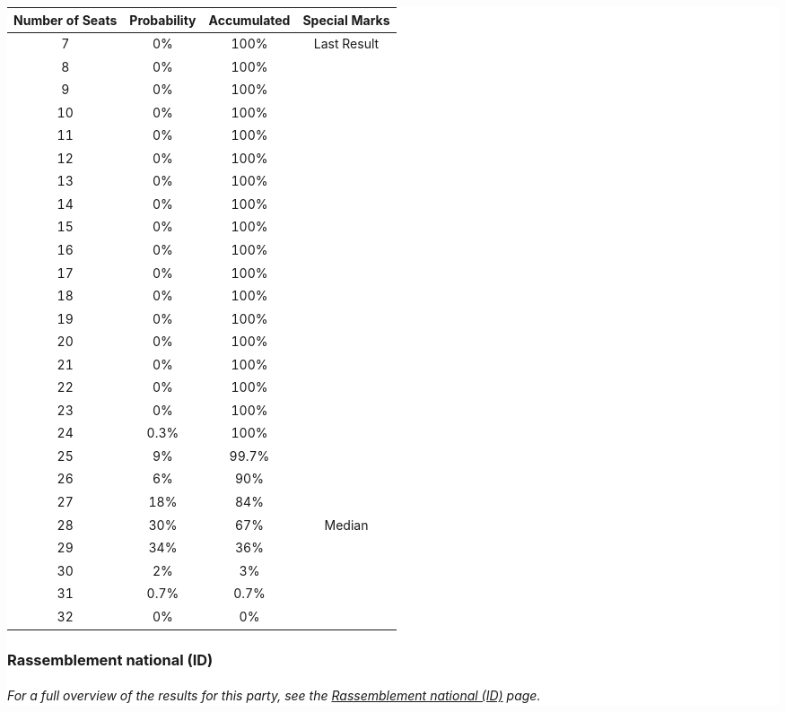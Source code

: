 | Number of Seats | Probability | Accumulated | Special Marks |
|:---------------:|:-----------:|:-----------:|:-------------:|
| 7 | 0% | 100% | Last Result |
| 8 | 0% | 100% |  |
| 9 | 0% | 100% |  |
| 10 | 0% | 100% |  |
| 11 | 0% | 100% |  |
| 12 | 0% | 100% |  |
| 13 | 0% | 100% |  |
| 14 | 0% | 100% |  |
| 15 | 0% | 100% |  |
| 16 | 0% | 100% |  |
| 17 | 0% | 100% |  |
| 18 | 0% | 100% |  |
| 19 | 0% | 100% |  |
| 20 | 0% | 100% |  |
| 21 | 0% | 100% |  |
| 22 | 0% | 100% |  |
| 23 | 0% | 100% |  |
| 24 | 0.3% | 100% |  |
| 25 | 9% | 99.7% |  |
| 26 | 6% | 90% |  |
| 27 | 18% | 84% |  |
| 28 | 30% | 67% | Median |
| 29 | 34% | 36% |  |
| 30 | 2% | 3% |  |
| 31 | 0.7% | 0.7% |  |
| 32 | 0% | 0% |  |

### Rassemblement national (ID)

*For a full overview of the results for this party, see the [Rassemblement national (ID)](party-rassemblementnationalid.html) page.*

